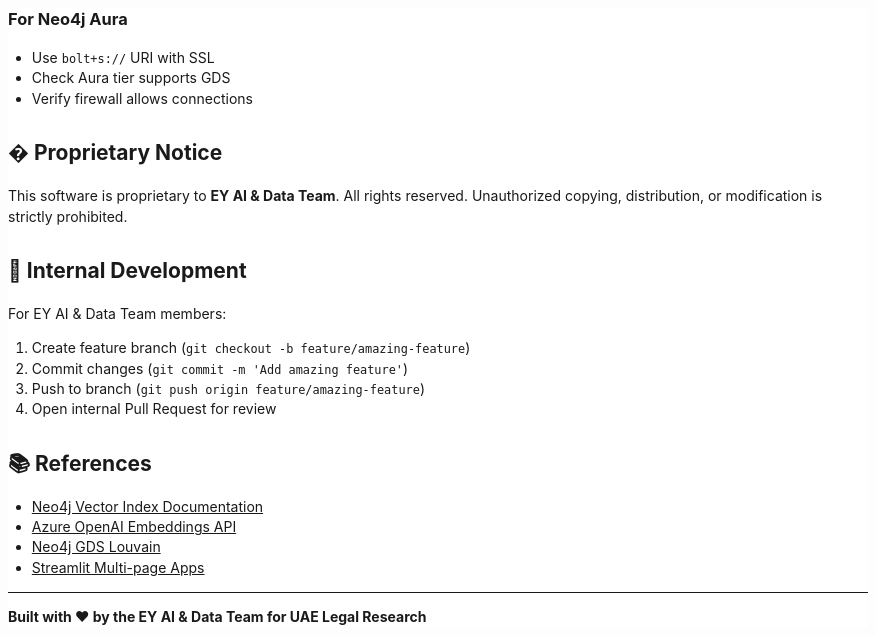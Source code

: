 ### For Neo4j Aura
- Use `bolt+s://` URI with SSL
- Check Aura tier supports GDS
- Verify firewall allows connections

## � Proprietary Notice

This software is proprietary to **EY AI & Data Team**. All rights reserved. Unauthorized copying, distribution, or modification is strictly prohibited.

## 🤝 Internal Development

For EY AI & Data Team members:

1. Create feature branch (`git checkout -b feature/amazing-feature`)
2. Commit changes (`git commit -m 'Add amazing feature'`)
3. Push to branch (`git push origin feature/amazing-feature`)
4. Open internal Pull Request for review

## 📚 References

- [Neo4j Vector Index Documentation](https://neo4j.com/docs/cypher-manual/current/indexes-for-vector-search/)
- [Azure OpenAI Embeddings API](https://learn.microsoft.com/en-us/azure/ai-services/openai/reference)
- [Neo4j GDS Louvain](https://neo4j.com/docs/graph-data-science/current/algorithms/louvain/)
- [Streamlit Multi-page Apps](https://docs.streamlit.io/library/get-started/multipage-apps)

---

**Built with ❤️ by the EY AI & Data Team for UAE Legal Research**
